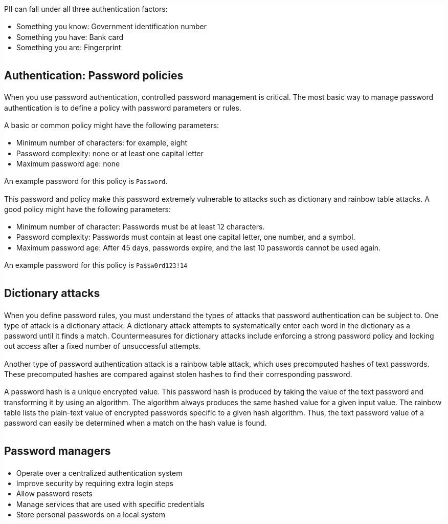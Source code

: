 PII can fall under all three authentication factors:

- Something you know: Government identification number
- Something you have: Bank card
- Something you are: Fingerprint

## Authentication: Password policies

When you use password authentication, controlled password management is critical. The most basic way to manage password authentication is to define a policy with password parameters or rules.

A basic or common policy might have the following parameters:

- Minimum number of characters: for example, eight
- Password complexity: none or at least one capital letter
- Maximum password age: none

An example password for this policy is `Password`.

This password and policy make this password extremely vulnerable to attacks such as dictionary and rainbow table attacks. A good policy might have the following parameters:

- Minimum number of character: Passwords must be at least 12 characters.
- Password complexity: Passwords must contain at least one capital letter, one number, and a symbol.
- Maximum password age: After 45 days, passwords expire, and the last 10 passwords cannot be used again.

An example password for this policy is `Pa$$w0rd123!14`

## Dictionary attacks

When you define password rules, you must understand the types of attacks that password authentication can be subject to. One type of attack is a dictionary attack. A dictionary attack attempts to systematically enter each word in the dictionary as a password until it finds a match. Countermeasures for dictionary attacks include enforcing a strong password policy and locking out access after a fixed number of unsuccessful attempts.

Another type of password authentication attack is a rainbow table attack, which uses precomputed hashes of text passwords. These precomputed hashes are compared against stolen hashes to find their corresponding password.

A password hash is a unique encrypted value. This password hash is produced by taking the value of the text password and transforming it by using an algorithm. The algorithm always produces the same hashed value for a given input value. The rainbow table lists the plain-text value of encrypted passwords specific to a given hash algorithm. Thus, the text password value of a password can easily be determined when a match on the hash value is found.

## Password managers

- Operate over a centralized authentication system
- Improve security by requiring extra login steps
- Allow password resets
- Manage services that are used with specific credentials
- Store personal passwords on a local system
